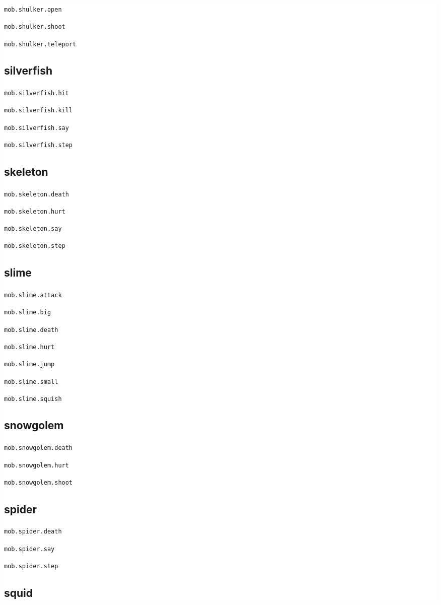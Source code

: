 `mob.shulker.open`

`mob.shulker.shoot`

`mob.shulker.teleport`

## silverfish

`mob.silverfish.hit`

`mob.silverfish.kill`

`mob.silverfish.say`

`mob.silverfish.step`

## skeleton

`mob.skeleton.death`

`mob.skeleton.hurt`

`mob.skeleton.say`

`mob.skeleton.step`

## slime

`mob.slime.attack`

`mob.slime.big`

`mob.slime.death`

`mob.slime.hurt`

`mob.slime.jump`

`mob.slime.small`

`mob.slime.squish`

## snowgolem

`mob.snowgolem.death`

`mob.snowgolem.hurt`

`mob.snowgolem.shoot`

## spider

`mob.spider.death`

`mob.spider.say`

`mob.spider.step`

## squid
